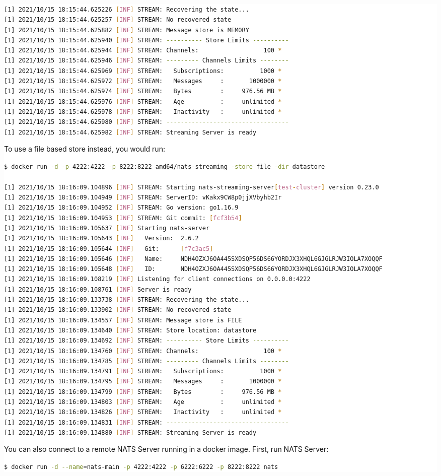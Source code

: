 ```bash
[1] 2021/10/15 18:15:44.625226 [INF] STREAM: Recovering the state...
[1] 2021/10/15 18:15:44.625257 [INF] STREAM: No recovered state
[1] 2021/10/15 18:15:44.625882 [INF] STREAM: Message store is MEMORY
[1] 2021/10/15 18:15:44.625940 [INF] STREAM: ---------- Store Limits ----------
[1] 2021/10/15 18:15:44.625944 [INF] STREAM: Channels:                  100 *
[1] 2021/10/15 18:15:44.625946 [INF] STREAM: --------- Channels Limits --------
[1] 2021/10/15 18:15:44.625969 [INF] STREAM:   Subscriptions:          1000 *
[1] 2021/10/15 18:15:44.625972 [INF] STREAM:   Messages     :       1000000 *
[1] 2021/10/15 18:15:44.625974 [INF] STREAM:   Bytes        :     976.56 MB *
[1] 2021/10/15 18:15:44.625976 [INF] STREAM:   Age          :     unlimited *
[1] 2021/10/15 18:15:44.625978 [INF] STREAM:   Inactivity   :     unlimited *
[1] 2021/10/15 18:15:44.625980 [INF] STREAM: ----------------------------------
[1] 2021/10/15 18:15:44.625982 [INF] STREAM: Streaming Server is ready
```

To use a file based store instead, you would run:

```bash
$ docker run -d -p 4222:4222 -p 8222:8222 amd64/nats-streaming -store file -dir datastore

[1] 2021/10/15 18:16:09.104896 [INF] STREAM: Starting nats-streaming-server[test-cluster] version 0.23.0
[1] 2021/10/15 18:16:09.104949 [INF] STREAM: ServerID: vKakx9CW8p0jjXVbyhb2Ir
[1] 2021/10/15 18:16:09.104952 [INF] STREAM: Go version: go1.16.9
[1] 2021/10/15 18:16:09.104953 [INF] STREAM: Git commit: [fcf3b54]
[1] 2021/10/15 18:16:09.105637 [INF] Starting nats-server
[1] 2021/10/15 18:16:09.105643 [INF]   Version:  2.6.2
[1] 2021/10/15 18:16:09.105644 [INF]   Git:      [f7c3ac5]
[1] 2021/10/15 18:16:09.105646 [INF]   Name:     NDH4OZXJ6OA445SXDSQP56DS66YORDJX3XHQL6GJGLRJW3IOLA7XOQQF
[1] 2021/10/15 18:16:09.105648 [INF]   ID:       NDH4OZXJ6OA445SXDSQP56DS66YORDJX3XHQL6GJGLRJW3IOLA7XOQQF
[1] 2021/10/15 18:16:09.108219 [INF] Listening for client connections on 0.0.0.0:4222
[1] 2021/10/15 18:16:09.108761 [INF] Server is ready
[1] 2021/10/15 18:16:09.133738 [INF] STREAM: Recovering the state...
[1] 2021/10/15 18:16:09.133902 [INF] STREAM: No recovered state
[1] 2021/10/15 18:16:09.134557 [INF] STREAM: Message store is FILE
[1] 2021/10/15 18:16:09.134640 [INF] STREAM: Store location: datastore
[1] 2021/10/15 18:16:09.134692 [INF] STREAM: ---------- Store Limits ----------
[1] 2021/10/15 18:16:09.134760 [INF] STREAM: Channels:                  100 *
[1] 2021/10/15 18:16:09.134785 [INF] STREAM: --------- Channels Limits --------
[1] 2021/10/15 18:16:09.134791 [INF] STREAM:   Subscriptions:          1000 *
[1] 2021/10/15 18:16:09.134795 [INF] STREAM:   Messages     :       1000000 *
[1] 2021/10/15 18:16:09.134799 [INF] STREAM:   Bytes        :     976.56 MB *
[1] 2021/10/15 18:16:09.134803 [INF] STREAM:   Age          :     unlimited *
[1] 2021/10/15 18:16:09.134826 [INF] STREAM:   Inactivity   :     unlimited *
[1] 2021/10/15 18:16:09.134831 [INF] STREAM: ----------------------------------
[1] 2021/10/15 18:16:09.134880 [INF] STREAM: Streaming Server is ready
```

You can also connect to a remote NATS Server running in a docker image. First, run NATS Server:

```bash
$ docker run -d --name=nats-main -p 4222:4222 -p 6222:6222 -p 8222:8222 nats
```
